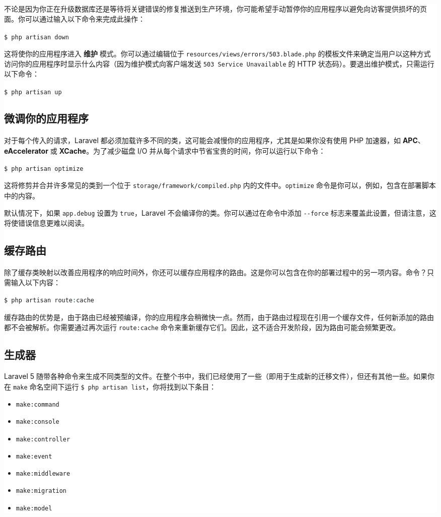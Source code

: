 不论是因为你正在升级数据库还是等待将关键错误的修复推送到生产环境，你可能希望手动暂停你的应用程序以避免向访客提供损坏的页面。你可以通过输入以下命令来完成此操作：

```php
$ php artisan down

```

这将使你的应用程序进入 **维护** 模式。你可以通过编辑位于 `resources/views/errors/503.blade.php` 的模板文件来确定当用户以这种方式访问你的应用程序时显示什么内容（因为维护模式向客户端发送 `503 Service Unavailable` 的 HTTP 状态码）。要退出维护模式，只需运行以下命令：

```php
$ php artisan up

```

## 微调你的应用程序

对于每个传入的请求，Laravel 都必须加载许多不同的类，这可能会减慢你的应用程序，尤其是如果你没有使用 PHP 加速器，如 **APC**、**eAccelerator** 或 **XCache**。为了减少磁盘 I/O 并从每个请求中节省宝贵的时间，你可以运行以下命令：

```php
$ php artisan optimize

```

这将修剪并合并许多常见的类到一个位于 `storage/framework/compiled.php` 内的文件中。`optimize` 命令是你可以，例如，包含在部署脚本中的内容。

默认情况下，如果 `app.debug` 设置为 `true`，Laravel 不会编译你的类。你可以通过在命令中添加 `--force` 标志来覆盖此设置，但请注意，这将使错误信息更难以阅读。

## 缓存路由

除了缓存类映射以改善应用程序的响应时间外，你还可以缓存应用程序的路由。这是你可以包含在你的部署过程中的另一项内容。命令？只需输入以下内容：

```php
$ php artisan route:cache

```

缓存路由的优势是，由于路由已经被预编译，你的应用程序会稍微快一点。然而，由于路由过程现在引用一个缓存文件，任何新添加的路由都不会被解析。你需要通过再次运行 `route:cache` 命令来重新缓存它们。因此，这不适合开发阶段，因为路由可能会频繁更改。

## 生成器

Laravel 5 随带各种命令来生成不同类型的文件。在整个书中，我们已经使用了一些（即用于生成新的迁移文件），但还有其他一些。如果你在 `make` 命名空间下运行 `$ php artisan list`，你将找到以下条目：

+   `make:command`

+   `make:console`

+   `make:controller`

+   `make:event`

+   `make:middleware`

+   `make:migration`

+   `make:model`
